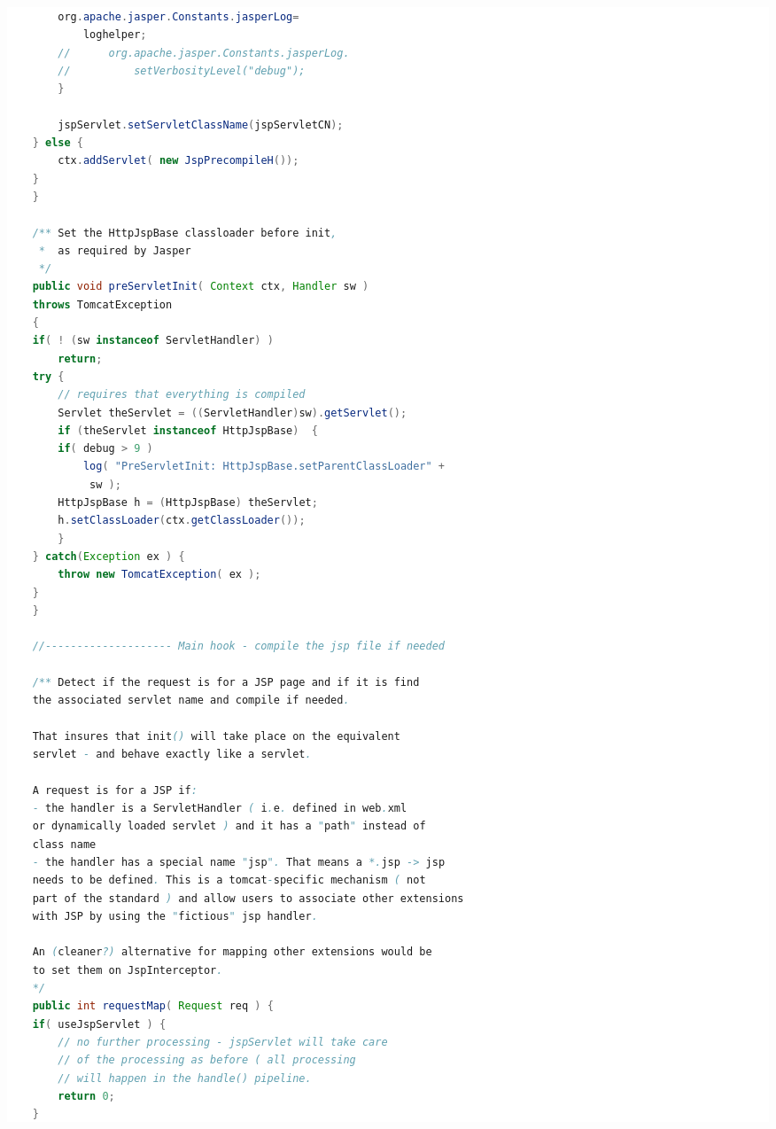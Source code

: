 ```java
		org.apache.jasper.Constants.jasperLog=
		    loghelper;
		// 		org.apache.jasper.Constants.jasperLog.
		// 		    setVerbosityLevel("debug");
	    }

	    jspServlet.setServletClassName(jspServletCN);
	} else {
	    ctx.addServlet( new JspPrecompileH());
	}
    }

    /** Set the HttpJspBase classloader before init,
     *  as required by Jasper
     */
    public void preServletInit( Context ctx, Handler sw )
	throws TomcatException
    {
	if( ! (sw instanceof ServletHandler) )
	    return;
	try {
	    // requires that everything is compiled
	    Servlet theServlet = ((ServletHandler)sw).getServlet();
	    if (theServlet instanceof HttpJspBase)  {
		if( debug > 9 )
		    log( "PreServletInit: HttpJspBase.setParentClassLoader" +
			 sw );
		HttpJspBase h = (HttpJspBase) theServlet;
		h.setClassLoader(ctx.getClassLoader());
	    }
	} catch(Exception ex ) {
	    throw new TomcatException( ex );
	}
    }

    //-------------------- Main hook - compile the jsp file if needed
    
    /** Detect if the request is for a JSP page and if it is find
	the associated servlet name and compile if needed.

	That insures that init() will take place on the equivalent
	servlet - and behave exactly like a servlet.

	A request is for a JSP if:
	- the handler is a ServletHandler ( i.e. defined in web.xml
	or dynamically loaded servlet ) and it has a "path" instead of
	class name
	- the handler has a special name "jsp". That means a *.jsp -> jsp
	needs to be defined. This is a tomcat-specific mechanism ( not
	part of the standard ) and allow users to associate other extensions
	with JSP by using the "fictious" jsp handler.

	An (cleaner?) alternative for mapping other extensions would be
	to set them on JspInterceptor.
    */
    public int requestMap( Request req ) {
	if( useJspServlet ) {
	    // no further processing - jspServlet will take care
	    // of the processing as before ( all processing
	    // will happen in the handle() pipeline.
	    return 0;
	}

```